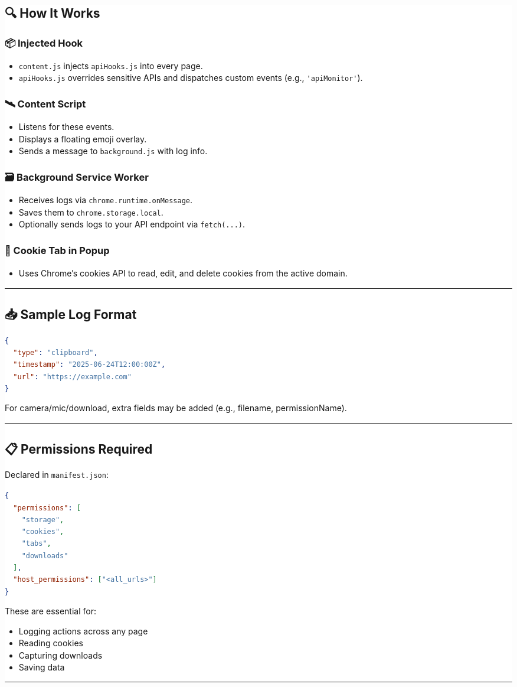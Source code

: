 ## 🔍 How It Works

### 📦 Injected Hook
- `content.js` injects `apiHooks.js` into every page.
- `apiHooks.js` overrides sensitive APIs and dispatches custom events (e.g., `'apiMonitor'`).

### 🛰️ Content Script
- Listens for these events.
- Displays a floating emoji overlay.
- Sends a message to `background.js` with log info.

### 🗃️ Background Service Worker
- Receives logs via `chrome.runtime.onMessage`.
- Saves them to `chrome.storage.local`.
- Optionally sends logs to your API endpoint via `fetch(...)`.

### 🍪 Cookie Tab in Popup
- Uses Chrome’s cookies API to read, edit, and delete cookies from the active domain.

---

## 📥 Sample Log Format

```json
{
  "type": "clipboard",
  "timestamp": "2025-06-24T12:00:00Z",
  "url": "https://example.com"
}
```
For camera/mic/download, extra fields may be added (e.g., filename, permissionName).

---

## 📋 Permissions Required

Declared in `manifest.json`:

```json
{
  "permissions": [
    "storage",
    "cookies",
    "tabs",
    "downloads"
  ],
  "host_permissions": ["<all_urls>"]
}
```

These are essential for:
- Logging actions across any page
- Reading cookies
- Capturing downloads
- Saving data

---